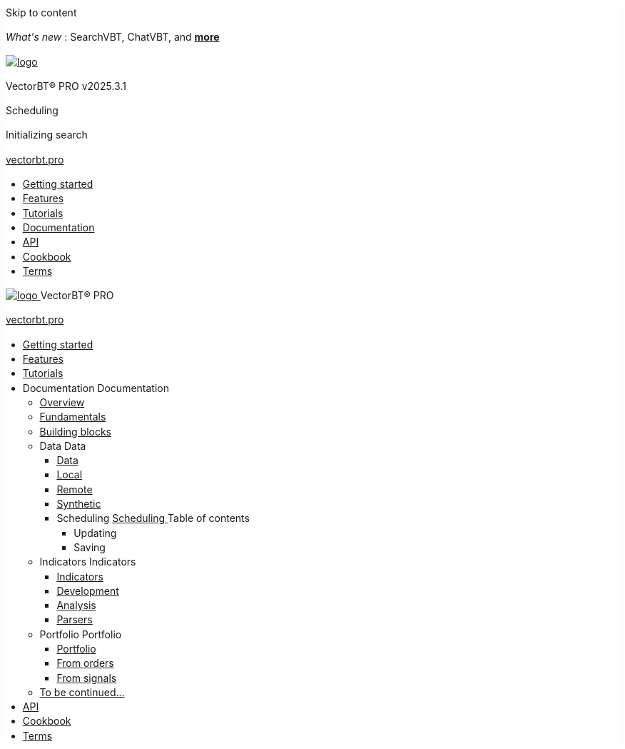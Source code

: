 Skip to content 

_What's new_ : SearchVBT, ChatVBT, and [**more**](https://vectorbt.pro/pvt_7a467f6b/features)

[ ![logo](../../../assets/logo/logo.svg) ](../../.. "VectorBT® PRO")

VectorBT® PRO  v2025.3.1 

Scheduling 

[ ](javascript:void\(0\) "Share")

Initializing search 




[ vectorbt.pro  ](https://github.com/polakowo/vectorbt.pro "Go to repository")

  * [ Getting started ](../../..)
  * [ Features ](../../../features/overview/)
  * [ Tutorials ](../../../tutorials/overview/)
  * [ Documentation ](../../overview/)
  * [ API ](../../../api/)
  * [ Cookbook ](../../../cookbook/overview/)
  * [ Terms ](../../../terms/terms-of-use/)



[ ![logo](../../../assets/logo/logo.svg) ](../../.. "VectorBT® PRO") VectorBT® PRO 

[ vectorbt.pro  ](https://github.com/polakowo/vectorbt.pro "Go to repository")

  * [ Getting started  ](../../..)
  * [ Features  ](../../../features/overview/)
  * [ Tutorials  ](../../../tutorials/overview/)
  * Documentation  Documentation 
    * [ Overview  ](../../overview/)
    * [ Fundamentals  ](../../fundamentals/)
    * [ Building blocks  ](../../building-blocks/)
    * Data  Data 
      * [ Data  ](../)
      * [ Local  ](../local/)
      * [ Remote  ](../remote/)
      * [ Synthetic  ](../synthetic/)
      * Scheduling  [ Scheduling  ](./) Table of contents 
        * Updating 
        * Saving 
    * Indicators  Indicators 
      * [ Indicators  ](../../indicators/)
      * [ Development  ](../../indicators/development/)
      * [ Analysis  ](../../indicators/analysis/)
      * [ Parsers  ](../../indicators/parsers/)
    * Portfolio  Portfolio 
      * [ Portfolio  ](../../portfolio/)
      * [ From orders  ](../../portfolio/from-orders/)
      * [ From signals  ](../../portfolio/from-signals/)
    * [ To be continued...  ](../../to-be-continued/)
  * [ API  ](../../../api/)
  * [ Cookbook  ](../../../cookbook/overview/)
  * [ Terms  ](../../../terms/terms-of-use/)
